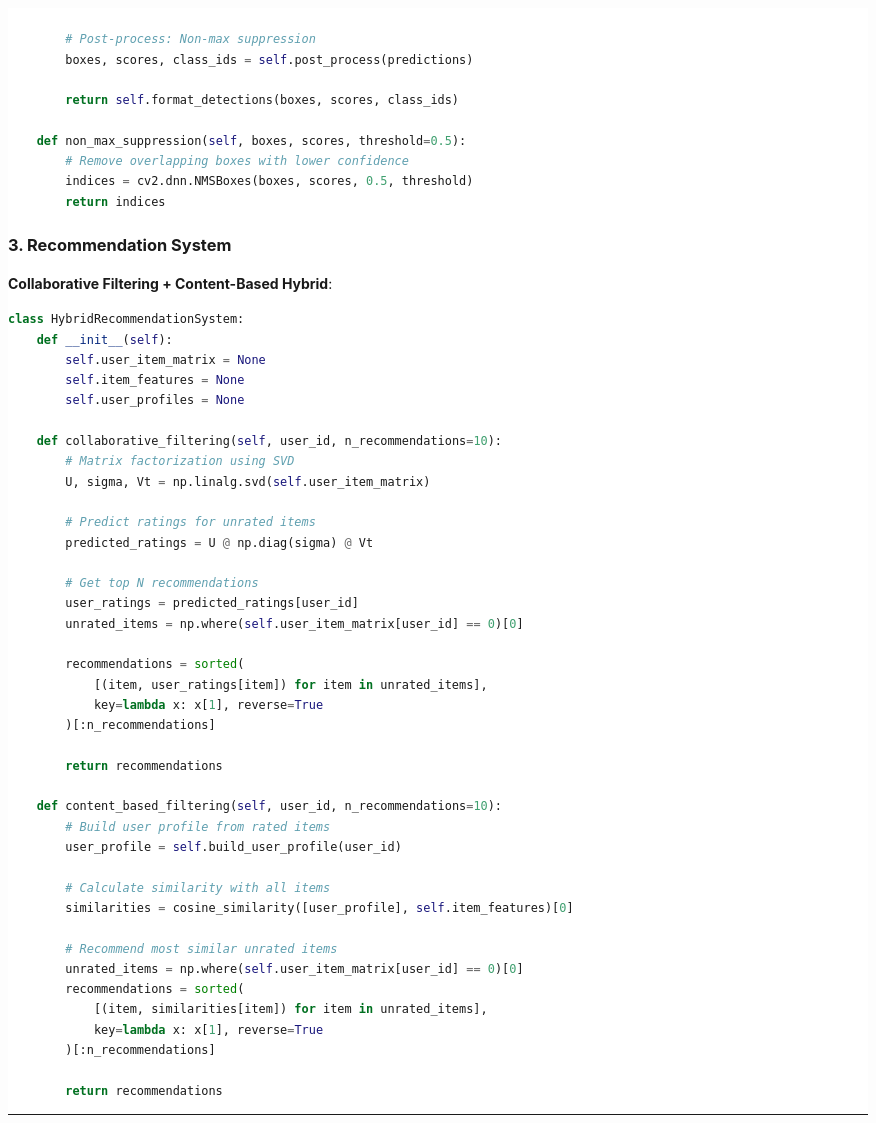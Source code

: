 ```python
        
        # Post-process: Non-max suppression
        boxes, scores, class_ids = self.post_process(predictions)
        
        return self.format_detections(boxes, scores, class_ids)
    
    def non_max_suppression(self, boxes, scores, threshold=0.5):
        # Remove overlapping boxes with lower confidence
        indices = cv2.dnn.NMSBoxes(boxes, scores, 0.5, threshold)
        return indices
```

### 3. Recommendation System

**Collaborative Filtering + Content-Based Hybrid**:
```python
class HybridRecommendationSystem:
    def __init__(self):
        self.user_item_matrix = None
        self.item_features = None
        self.user_profiles = None
    
    def collaborative_filtering(self, user_id, n_recommendations=10):
        # Matrix factorization using SVD
        U, sigma, Vt = np.linalg.svd(self.user_item_matrix)
        
        # Predict ratings for unrated items
        predicted_ratings = U @ np.diag(sigma) @ Vt
        
        # Get top N recommendations
        user_ratings = predicted_ratings[user_id]
        unrated_items = np.where(self.user_item_matrix[user_id] == 0)[0]
        
        recommendations = sorted(
            [(item, user_ratings[item]) for item in unrated_items],
            key=lambda x: x[1], reverse=True
        )[:n_recommendations]
        
        return recommendations
    
    def content_based_filtering(self, user_id, n_recommendations=10):
        # Build user profile from rated items
        user_profile = self.build_user_profile(user_id)
        
        # Calculate similarity with all items
        similarities = cosine_similarity([user_profile], self.item_features)[0]
        
        # Recommend most similar unrated items
        unrated_items = np.where(self.user_item_matrix[user_id] == 0)[0]
        recommendations = sorted(
            [(item, similarities[item]) for item in unrated_items],
            key=lambda x: x[1], reverse=True
        )[:n_recommendations]
        
        return recommendations
```

---